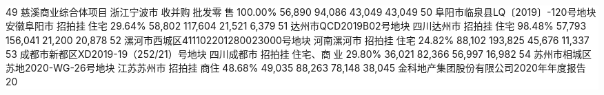 49
慈溪商业综合体项目
浙江宁波市
收并购
批发零
售
100.00%
56,890
94,086
43,049
43,049
50
阜阳市临泉县LQ〔2019〕-120号地块
安徽阜阳市
招拍挂
住宅
29.64%
58,802
117,604
21,521
6,379
51
达州市QCD2019B02号地块
四川达州市
招拍挂
住宅
98.48%
57,793
156,041
21,200
20,878
52
漯河市西城区411102201280023000号地块
河南漯河市
招拍挂
住宅
24.82%
88,102
193,825
45,676
11,337
53
成都市新都区XD2019-19（252/21）号地块
四川成都市
招拍挂
住宅、商
业
29.80%
36,021
82,366
56,997
16,982
54
苏州市相城区苏地2020-WG-26号地块
江苏苏州市
招拍挂
商住
48.68%
49,035
88,263
78,148
38,045
金科地产集团股份有限公司2020年年度报告
20